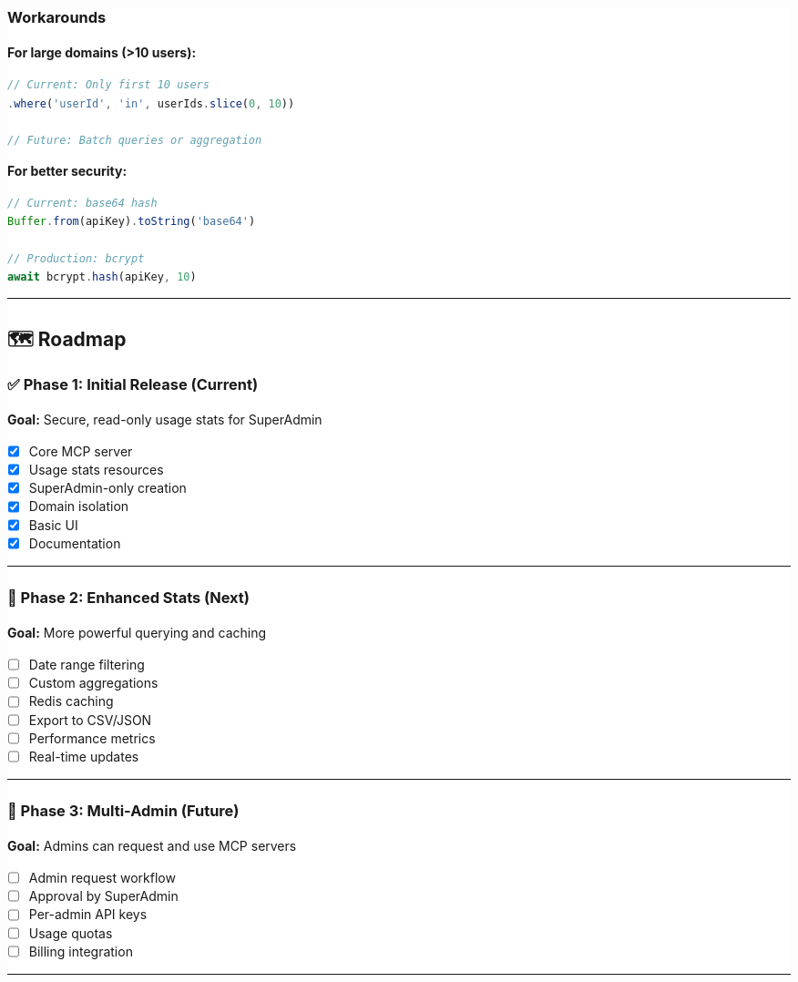 ### Workarounds

**For large domains (>10 users):**
```typescript
// Current: Only first 10 users
.where('userId', 'in', userIds.slice(0, 10))

// Future: Batch queries or aggregation
```

**For better security:**
```typescript
// Current: base64 hash
Buffer.from(apiKey).toString('base64')

// Production: bcrypt
await bcrypt.hash(apiKey, 10)
```

---

## 🗺️ Roadmap

### ✅ Phase 1: Initial Release (Current)
**Goal:** Secure, read-only usage stats for SuperAdmin

- [x] Core MCP server
- [x] Usage stats resources
- [x] SuperAdmin-only creation
- [x] Domain isolation
- [x] Basic UI
- [x] Documentation

---

### 🔄 Phase 2: Enhanced Stats (Next)
**Goal:** More powerful querying and caching

- [ ] Date range filtering
- [ ] Custom aggregations
- [ ] Redis caching
- [ ] Export to CSV/JSON
- [ ] Performance metrics
- [ ] Real-time updates

---

### 🔮 Phase 3: Multi-Admin (Future)
**Goal:** Admins can request and use MCP servers

- [ ] Admin request workflow
- [ ] Approval by SuperAdmin
- [ ] Per-admin API keys
- [ ] Usage quotas
- [ ] Billing integration

---